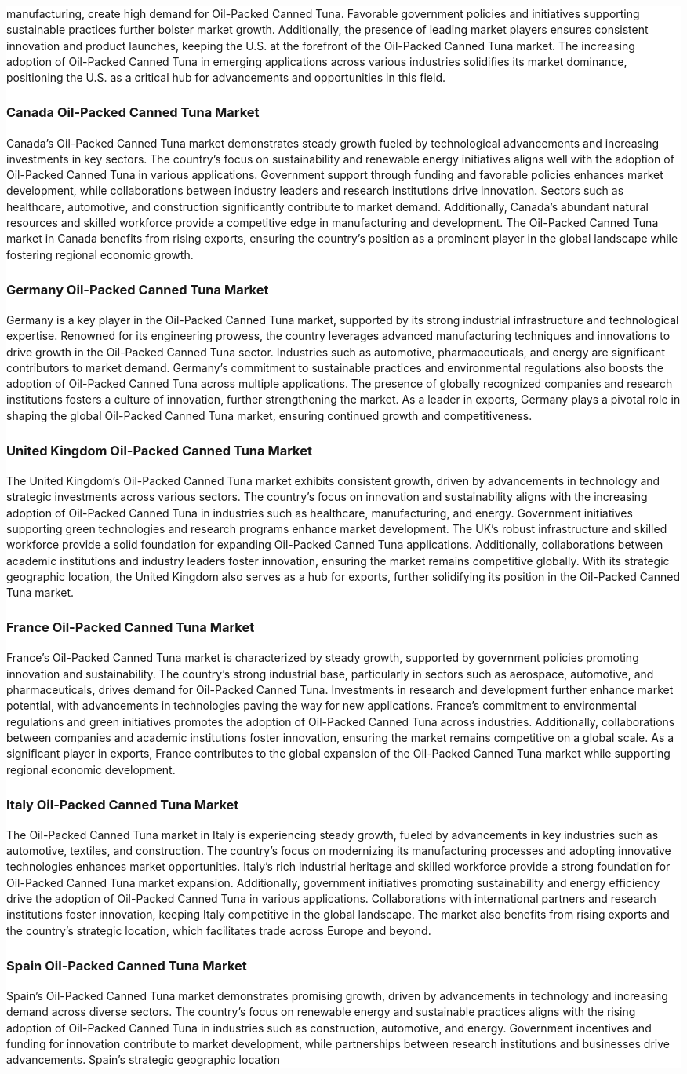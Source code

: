 manufacturing, create high demand for Oil-Packed Canned Tuna. Favorable government policies and initiatives supporting sustainable practices further bolster market growth. Additionally, the presence of leading market players ensures consistent innovation and product launches, keeping the U.S. at the forefront of the Oil-Packed Canned Tuna market. The increasing adoption of Oil-Packed Canned Tuna in emerging applications across various industries solidifies its market dominance, positioning the U.S. as a critical hub for advancements and opportunities in this field.</p><h3>Canada Oil-Packed Canned Tuna Market</h3><p>Canada&rsquo;s Oil-Packed Canned Tuna market demonstrates steady growth fueled by technological advancements and increasing investments in key sectors. The country&rsquo;s focus on sustainability and renewable energy initiatives aligns well with the adoption of Oil-Packed Canned Tuna in various applications. Government support through funding and favorable policies enhances market development, while collaborations between industry leaders and research institutions drive innovation. Sectors such as healthcare, automotive, and construction significantly contribute to market demand. Additionally, Canada&rsquo;s abundant natural resources and skilled workforce provide a competitive edge in manufacturing and development. The Oil-Packed Canned Tuna market in Canada benefits from rising exports, ensuring the country&rsquo;s position as a prominent player in the global landscape while fostering regional economic growth.</p><h3>Germany Oil-Packed Canned Tuna Market</h3><p>Germany is a key player in the Oil-Packed Canned Tuna market, supported by its strong industrial infrastructure and technological expertise. Renowned for its engineering prowess, the country leverages advanced manufacturing techniques and innovations to drive growth in the Oil-Packed Canned Tuna sector. Industries such as automotive, pharmaceuticals, and energy are significant contributors to market demand. Germany&rsquo;s commitment to sustainable practices and environmental regulations also boosts the adoption of Oil-Packed Canned Tuna across multiple applications. The presence of globally recognized companies and research institutions fosters a culture of innovation, further strengthening the market. As a leader in exports, Germany plays a pivotal role in shaping the global Oil-Packed Canned Tuna market, ensuring continued growth and competitiveness.</p><h3>United Kingdom Oil-Packed Canned Tuna Market</h3><p>The United Kingdom&rsquo;s Oil-Packed Canned Tuna market exhibits consistent growth, driven by advancements in technology and strategic investments across various sectors. The country&rsquo;s focus on innovation and sustainability aligns with the increasing adoption of Oil-Packed Canned Tuna in industries such as healthcare, manufacturing, and energy. Government initiatives supporting green technologies and research programs enhance market development. The UK&rsquo;s robust infrastructure and skilled workforce provide a solid foundation for expanding Oil-Packed Canned Tuna applications. Additionally, collaborations between academic institutions and industry leaders foster innovation, ensuring the market remains competitive globally. With its strategic geographic location, the United Kingdom also serves as a hub for exports, further solidifying its position in the Oil-Packed Canned Tuna market.</p><h3>France Oil-Packed Canned Tuna Market</h3><p>France&rsquo;s Oil-Packed Canned Tuna market is characterized by steady growth, supported by government policies promoting innovation and sustainability. The country&rsquo;s strong industrial base, particularly in sectors such as aerospace, automotive, and pharmaceuticals, drives demand for Oil-Packed Canned Tuna. Investments in research and development further enhance market potential, with advancements in technologies paving the way for new applications. France&rsquo;s commitment to environmental regulations and green initiatives promotes the adoption of Oil-Packed Canned Tuna across industries. Additionally, collaborations between companies and academic institutions foster innovation, ensuring the market remains competitive on a global scale. As a significant player in exports, France contributes to the global expansion of the Oil-Packed Canned Tuna market while supporting regional economic development.</p><h3>Italy Oil-Packed Canned Tuna Market</h3><p>The Oil-Packed Canned Tuna market in Italy is experiencing steady growth, fueled by advancements in key industries such as automotive, textiles, and construction. The country&rsquo;s focus on modernizing its manufacturing processes and adopting innovative technologies enhances market opportunities. Italy&rsquo;s rich industrial heritage and skilled workforce provide a strong foundation for Oil-Packed Canned Tuna market expansion. Additionally, government initiatives promoting sustainability and energy efficiency drive the adoption of Oil-Packed Canned Tuna in various applications. Collaborations with international partners and research institutions foster innovation, keeping Italy competitive in the global landscape. The market also benefits from rising exports and the country&rsquo;s strategic location, which facilitates trade across Europe and beyond.</p><h3>Spain Oil-Packed Canned Tuna Market</h3><p>Spain&rsquo;s Oil-Packed Canned Tuna market demonstrates promising growth, driven by advancements in technology and increasing demand across diverse sectors. The country&rsquo;s focus on renewable energy and sustainable practices aligns with the rising adoption of Oil-Packed Canned Tuna in industries such as construction, automotive, and energy. Government incentives and funding for innovation contribute to market development, while partnerships between research institutions and businesses drive advancements. Spain&rsquo;s strategic geographic location